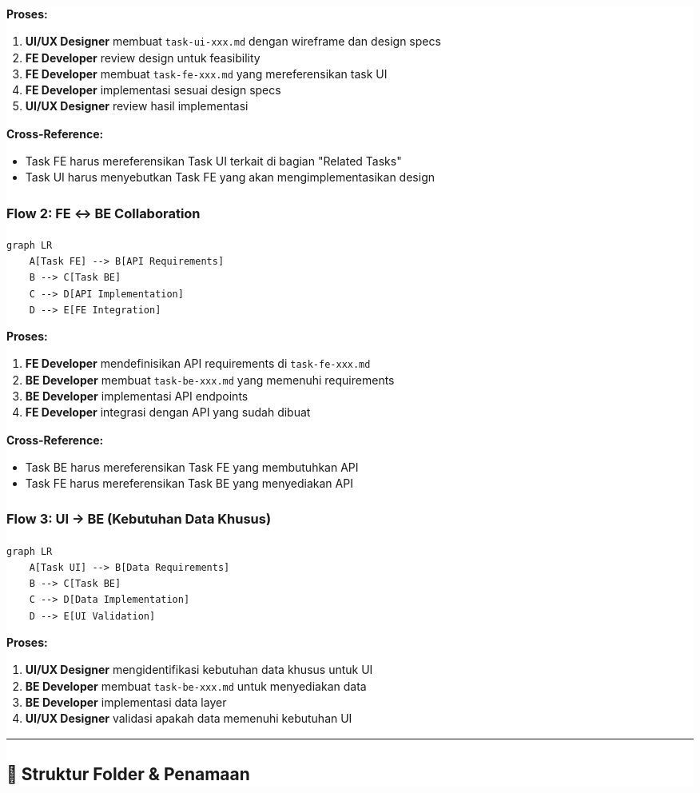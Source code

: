 **Proses:**

1. **UI/UX Designer** membuat `task-ui-xxx.md` dengan wireframe dan design specs
2. **FE Developer** review design untuk feasibility
3. **FE Developer** membuat `task-fe-xxx.md` yang mereferensikan task UI
4. **FE Developer** implementasi sesuai design specs
5. **UI/UX Designer** review hasil implementasi

**Cross-Reference:**

- Task FE harus mereferensikan Task UI terkait di bagian "Related Tasks"
- Task UI harus menyebutkan Task FE yang akan mengimplementasikan design

### **Flow 2: FE ↔ BE Collaboration**

```mermaid
graph LR
    A[Task FE] --> B[API Requirements]
    B --> C[Task BE]
    C --> D[API Implementation]
    D --> E[FE Integration]
```

**Proses:**

1. **FE Developer** mendefinisikan API requirements di `task-fe-xxx.md`
2. **BE Developer** membuat `task-be-xxx.md` yang memenuhi requirements
3. **BE Developer** implementasi API endpoints
4. **FE Developer** integrasi dengan API yang sudah dibuat

**Cross-Reference:**

- Task BE harus mereferensikan Task FE yang membutuhkan API
- Task FE harus mereferensikan Task BE yang menyediakan API

### **Flow 3: UI → BE (Kebutuhan Data Khusus)**

```mermaid
graph LR
    A[Task UI] --> B[Data Requirements]
    B --> C[Task BE]
    C --> D[Data Implementation]
    D --> E[UI Validation]
```

**Proses:**

1. **UI/UX Designer** mengidentifikasi kebutuhan data khusus untuk UI
2. **BE Developer** membuat `task-be-xxx.md` untuk menyediakan data
3. **BE Developer** implementasi data layer
4. **UI/UX Designer** validasi apakah data memenuhi kebutuhan UI

---

## 📁 Struktur Folder & Penamaan

